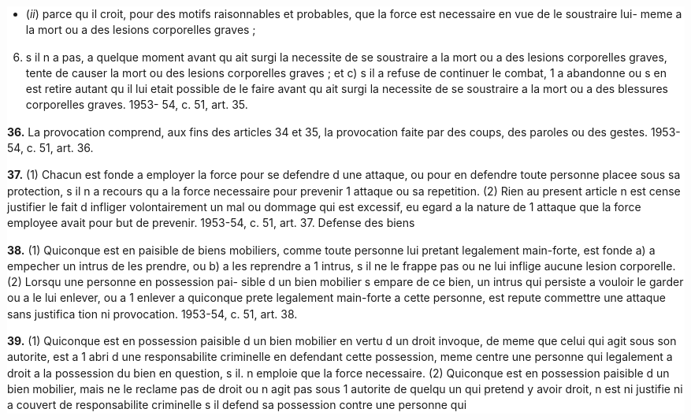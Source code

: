   * (_ii_) parce qu il croit, pour des motifs
raisonnables et probables, que la force est
necessaire en vue de le soustraire lui-
meme a la mort ou a des lesions corporelles
graves ;
6) s il n a pas, a quelque moment avant
qu ait surgi la necessite de se soustraire a la
mort ou a des lesions corporelles graves,
tente de causer la mort ou des lesions
corporelles graves ; et
c) s il a refuse de continuer le combat, 1 a
abandonne ou s en est retire autant qu il
lui etait possible de le faire avant qu ait
surgi la necessite de se soustraire a la mort
ou a des blessures corporelles graves. 1953-
54, c. 51, art. 35.

**36.** La provocation comprend, aux fins des
articles 34 et 35, la provocation faite par des
coups, des paroles ou des gestes. 1953-54, c. 51,
art. 36.

**37.** (1) Chacun est fonde a employer la
force pour se defendre d une attaque, ou pour
en defendre toute personne placee sous sa
protection, s il n a recours qu a la force
necessaire pour prevenir 1 attaque ou sa
repetition.
(2) Rien au present article n est cense
justifier le fait d infliger volontairement un
mal ou dommage qui est excessif, eu egard a
la nature de 1 attaque que la force employee
avait pour but de prevenir. 1953-54, c. 51,
art. 37.
Defense des biens

**38.** (1) Quiconque est en paisible
de biens mobiliers, comme toute personne lui
pretant legalement main-forte, est fonde
a) a empecher un intrus de les prendre, ou
b) a les reprendre a 1 intrus,
s il ne le frappe pas ou ne lui inflige aucune
lesion corporelle.
(2) Lorsqu une personne en possession pai-
sible d un bien mobilier s empare de ce bien,
un intrus qui persiste a vouloir le garder ou a
le lui enlever, ou a 1 enlever a quiconque prete
legalement main-forte a cette personne, est
repute commettre une attaque sans justifica
tion ni provocation. 1953-54, c. 51, art. 38.

**39.** (1) Quiconque est en possession paisible
d un bien mobilier en vertu d un droit invoque,
de meme que celui qui agit sous son autorite,
est a 1 abri d une responsabilite criminelle en
defendant cette possession, meme centre une
personne qui legalement a droit a la possession
du bien en question, s il. n emploie que la
force necessaire.
(2) Quiconque est en possession paisible
d un bien mobilier, mais ne le reclame pas de
droit ou n agit pas sous 1 autorite de quelqu un
qui pretend y avoir droit, n est ni justifie ni
a couvert de responsabilite criminelle s il
defend sa possession contre une personne qui